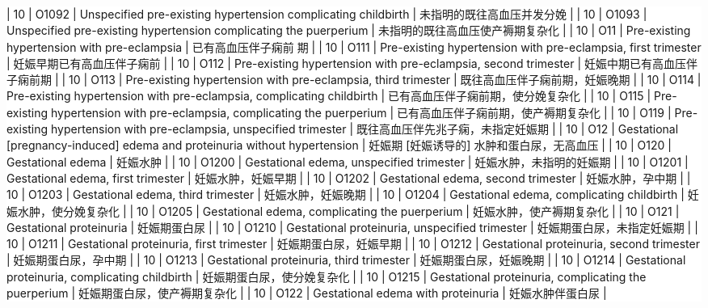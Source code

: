 | 10        | O1092     | Unspecified pre\-existing hypertension complicating childbirth                                                                                                   | 未指明的既往高血压并发分娩                             |
| 10        | O1093     | Unspecified pre\-existing hypertension complicating the puerperium                                                                                               | 未指明的既往高血压使产褥期复杂化                          |
| 10        | O11       | Pre\-existing hypertension with pre\-eclampsia                                                                                                                   | 已有高血压伴子痫前 期                               |
| 10        | O111      | Pre\-existing hypertension with pre\-eclampsia, first trimester                                                                                                  | 妊娠早期已有高血压伴子痫前                             |
| 10        | O112      | Pre\-existing hypertension with pre\-eclampsia, second trimester                                                                                                 | 妊娠中期已有高血压伴子痫前期                            |
| 10        | O113      | Pre\-existing hypertension with pre\-eclampsia, third trimester                                                                                                  | 既往高血压伴子痫前期，妊娠晚期                           |
| 10        | O114      | Pre\-existing hypertension with pre\-eclampsia, complicating childbirth                                                                                          | 已有高血压伴子痫前期，使分娩复杂化                         |
| 10        | O115      | Pre\-existing hypertension with pre\-eclampsia, complicating the puerperium                                                                                      | 已有高血压伴子痫前期，使产褥期复杂化                        |
| 10        | O119      | Pre\-existing hypertension with pre\-eclampsia, unspecified trimester                                                                                            | 既往高血压伴先兆子痫，未指定妊娠期                         |
| 10        | O12       | Gestational \[pregnancy\-induced\] edema and proteinuria without hypertension                                                                                    | 妊娠期 \[妊娠诱导的\] 水肿和蛋白尿，无高血压                 |
| 10        | O120      | Gestational edema                                                                                                                                                | 妊娠水肿                                      |
| 10        | O1200     | Gestational edema, unspecified trimester                                                                                                                         | 妊娠水肿，未指明的妊娠期                              |
| 10        | O1201     | Gestational edema, first trimester                                                                                                                               | 妊娠水肿，妊娠早期                                 |
| 10        | O1202     | Gestational edema, second trimester                                                                                                                              | 妊娠水肿，孕中期                                  |
| 10        | O1203     | Gestational edema, third trimester                                                                                                                               | 妊娠水肿，妊娠晚期                                 |
| 10        | O1204     | Gestational edema, complicating childbirth                                                                                                                       | 妊娠水肿，使分娩复杂化                               |
| 10        | O1205     | Gestational edema, complicating the puerperium                                                                                                                   | 妊娠水肿，使产褥期复杂化                              |
| 10        | O121      | Gestational proteinuria                                                                                                                                          | 妊娠期蛋白尿                                    |
| 10        | O1210     | Gestational proteinuria, unspecified trimester                                                                                                                   | 妊娠期蛋白尿，未指定妊娠期                             |
| 10        | O1211     | Gestational proteinuria, first trimester                                                                                                                         | 妊娠期蛋白尿，妊娠早期                               |
| 10        | O1212     | Gestational proteinuria, second trimester                                                                                                                        | 妊娠期蛋白尿，孕中期                                |
| 10        | O1213     | Gestational proteinuria, third trimester                                                                                                                         | 妊娠期蛋白尿，妊娠晚期                               |
| 10        | O1214     | Gestational proteinuria, complicating childbirth                                                                                                                 | 妊娠期蛋白尿，使分娩复杂化                             |
| 10        | O1215     | Gestational proteinuria, complicating the puerperium                                                                                                             | 妊娠期蛋白尿，使产褥期复杂化                            |
| 10        | O122      | Gestational edema with proteinuria                                                                                                                               | 妊娠水肿伴蛋白尿                                  |